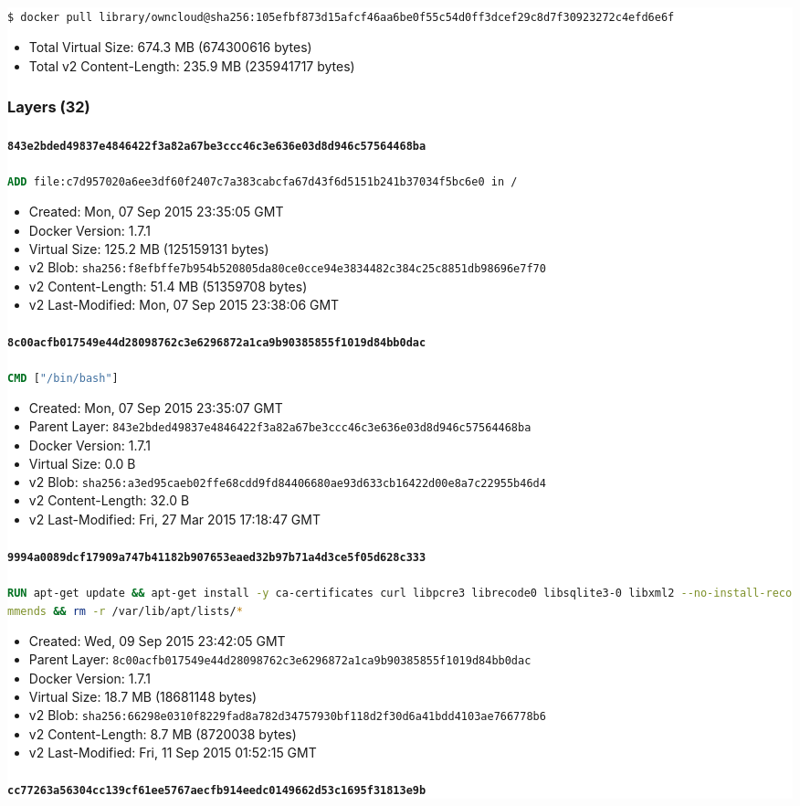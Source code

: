 ```console
$ docker pull library/owncloud@sha256:105efbf873d15afcf46aa6be0f55c54d0ff3dcef29c8d7f30923272c4efd6e6f
```

-	Total Virtual Size: 674.3 MB (674300616 bytes)
-	Total v2 Content-Length: 235.9 MB (235941717 bytes)

### Layers (32)

#### `843e2bded49837e4846422f3a82a67be3ccc46c3e636e03d8d946c57564468ba`

```dockerfile
ADD file:c7d957020a6ee3df60f2407c7a383cabcfa67d43f6d5151b241b37034f5bc6e0 in /
```

-	Created: Mon, 07 Sep 2015 23:35:05 GMT
-	Docker Version: 1.7.1
-	Virtual Size: 125.2 MB (125159131 bytes)
-	v2 Blob: `sha256:f8efbffe7b954b520805da80ce0cce94e3834482c384c25c8851db98696e7f70`
-	v2 Content-Length: 51.4 MB (51359708 bytes)
-	v2 Last-Modified: Mon, 07 Sep 2015 23:38:06 GMT

#### `8c00acfb017549e44d28098762c3e6296872a1ca9b90385855f1019d84bb0dac`

```dockerfile
CMD ["/bin/bash"]
```

-	Created: Mon, 07 Sep 2015 23:35:07 GMT
-	Parent Layer: `843e2bded49837e4846422f3a82a67be3ccc46c3e636e03d8d946c57564468ba`
-	Docker Version: 1.7.1
-	Virtual Size: 0.0 B
-	v2 Blob: `sha256:a3ed95caeb02ffe68cdd9fd84406680ae93d633cb16422d00e8a7c22955b46d4`
-	v2 Content-Length: 32.0 B
-	v2 Last-Modified: Fri, 27 Mar 2015 17:18:47 GMT

#### `9994a0089dcf17909a747b41182b907653eaed32b97b71a4d3ce5f05d628c333`

```dockerfile
RUN apt-get update && apt-get install -y ca-certificates curl libpcre3 librecode0 libsqlite3-0 libxml2 --no-install-recommends && rm -r /var/lib/apt/lists/*
```

-	Created: Wed, 09 Sep 2015 23:42:05 GMT
-	Parent Layer: `8c00acfb017549e44d28098762c3e6296872a1ca9b90385855f1019d84bb0dac`
-	Docker Version: 1.7.1
-	Virtual Size: 18.7 MB (18681148 bytes)
-	v2 Blob: `sha256:66298e0310f8229fad8a782d34757930bf118d2f30d6a41bdd4103ae766778b6`
-	v2 Content-Length: 8.7 MB (8720038 bytes)
-	v2 Last-Modified: Fri, 11 Sep 2015 01:52:15 GMT

#### `cc77263a56304cc139cf61ee5767aecfb914eedc0149662d53c1695f31813e9b`

